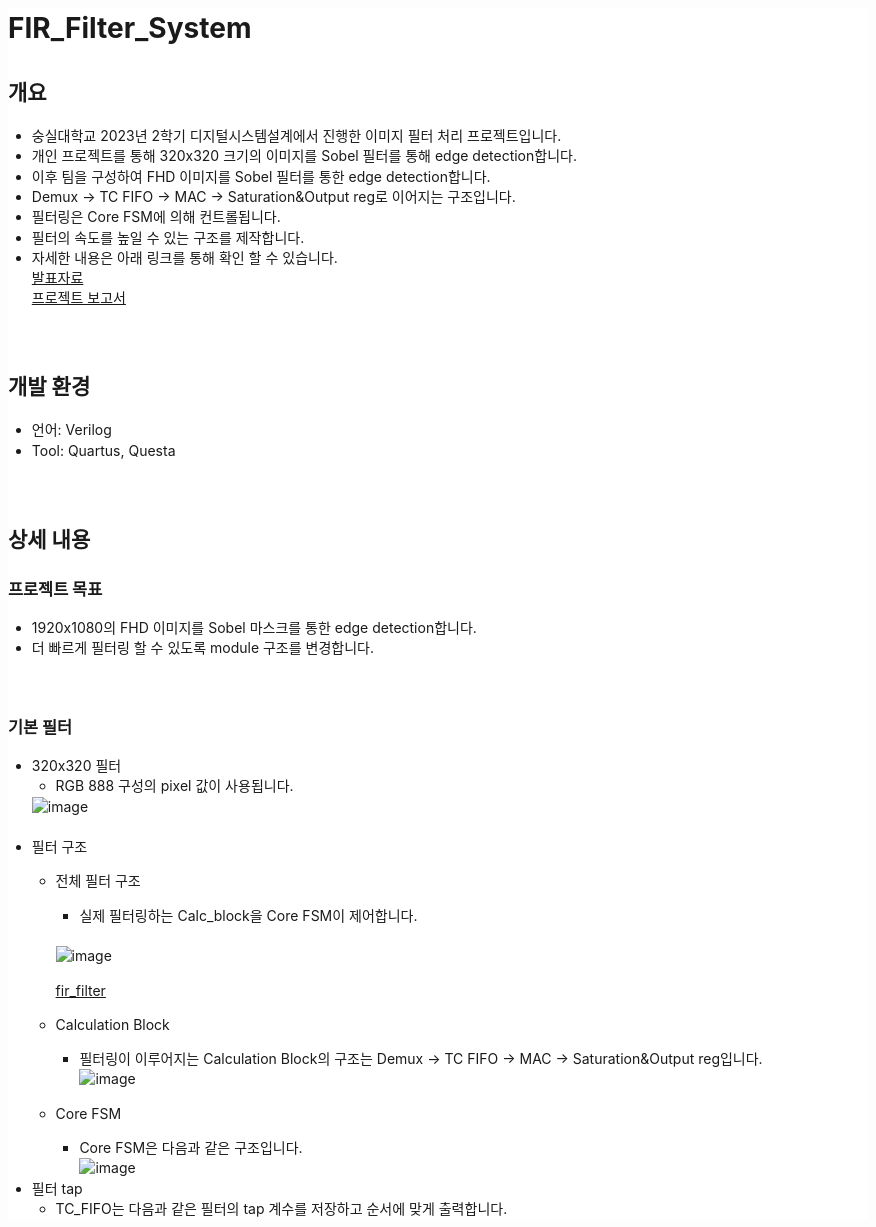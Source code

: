 # FIR_Filter_System


## 개요
  - 숭실대학교 2023년 2학기 디지털시스템설계에서 진행한 이미지 필터 처리 프로젝트입니다.<br>
  - 개인 프로젝트를 통해 320x320 크기의 이미지를 Sobel 필터를 통해 edge detection합니다.<br>
  - 이후 팀을 구성하여 FHD 이미지를 Sobel 필터를 통한 edge detection합니다.<br>
  - Demux → TC FIFO → MAC → Saturation&Output reg로 이어지는 구조입니다.<br>
  - 필터링은 Core FSM에 의해 컨트롤됩니다.<br>
  - 필터의 속도를 높일 수 있는 구조를 제작합니다.<br>
  - 자세한 내용은 아래 링크를 통해 확인 할 수 있습니다.
    <br>
    [발표자료](https://github.com/yjm020500/FIR_Filter_System/blob/main/Docs/Digital%20System%20Design.pdf)
    <br>
    [프로젝트 보고서](https://github.com/yjm020500/FIR_Filter_System/blob/main/Docs/FIR%20filter%20PE%20%EB%A5%BC%20%EC%9D%B4%EC%9A%A9%ED%95%9C%20%EB%8B%A4%EC%A4%91%EC%B2%98%EB%A6%AC%20FIR%20filter%20%EC%8B%9C%EC%8A%A4%ED%85%9C%20%EA%B5%AC%EC%84%B1.pdf)
  
<br>

## 개발 환경
- 언어: Verilog
- Tool: Quartus, Questa

<br>

## 상세 내용
### 프로젝트 목표
  - 1920x1080의 FHD 이미지를 Sobel 마스크를 통한 edge detection합니다.
  - 더 빠르게 필터링 할 수 있도록 module 구조를 변경합니다.
<br>

### 기본 필터
  - 320x320 필터
      - RGB 888 구성의 pixel 값이 사용됩니다.
        <br>
      <img width="1397" height="242" alt="image" src="https://github.com/user-attachments/assets/0b60a16a-5eec-4612-a520-b138f8dd6867" />
      <br>
     <br>
  - 필터 구조
    - 전체 필터 구조
      - 실제 필터링하는 Calc_block을 Core FSM이 제어합니다.
       <br>
          <img width="876" height="476" alt="image" src="https://github.com/user-attachments/assets/12323e68-cc58-4bb7-9f38-55097617c0c9" />
       
       [fir_filter](https://github.com/yjm020500/FIR_Filter_System/blob/main/Code/Module/fir_filter_2d.v)

    - Calculation Block
      - 필터링이 이루어지는 Calculation Block의 구조는 Demux → TC FIFO → MAC → Saturation&Output reg입니다.
         <br>
        <img width="619" height="562" alt="image" src="https://github.com/user-attachments/assets/ef54ce78-7d88-4dd6-88c0-3bb13f04199d" />
    - Core FSM
      - Core FSM은 다음과 같은 구조입니다.
        <br>
         <img width="817" height="498" alt="image" src="https://github.com/user-attachments/assets/c5c92e86-4692-45af-a918-040e5e1c98cc" />
        <br>
- 필터 tap
  - TC_FIFO는 다음과 같은 필터의 tap 계수를 저장하고 순서에 맞게 출력합니다.
    <br>  